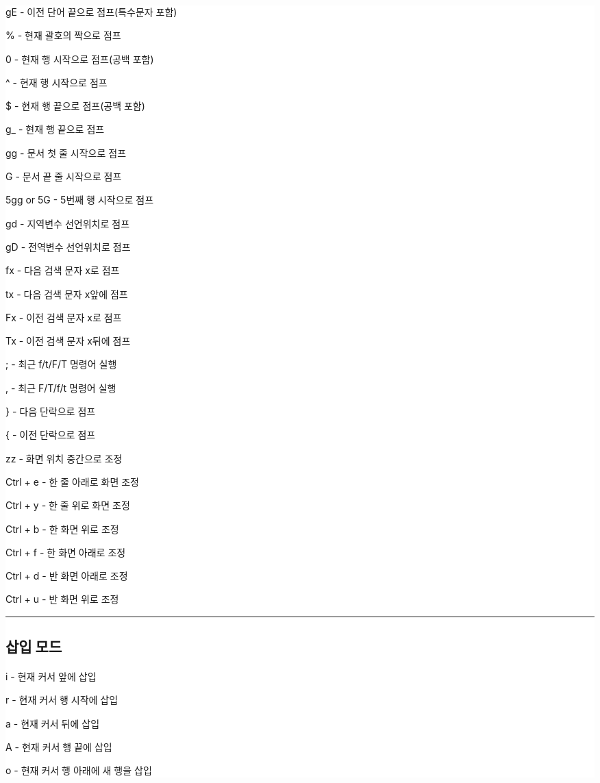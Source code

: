 gE - 이전 단어 끝으로 점프(특수문자 포함)

% - 현재 괄호의 짝으로 점프

0 - 현재 행 시작으로 점프(공백 포함)

^ - 현재 행 시작으로 점프

$ - 현재 행 끝으로 점프(공백 포함)

g_ - 현재 행 끝으로 점프

gg - 문서 첫 줄 시작으로 점프

G - 문서 끝 줄 시작으로 점프

5gg or 5G - 5번째 행 시작으로 점프

gd - 지역변수 선언위치로 점프

gD - 전역변수 선언위치로 점프

fx - 다음 검색 문자 x로 점프 

tx - 다음 검색 문자 x앞에 점프

Fx - 이전 검색 문자 x로 점프

Tx - 이전 검색 문자 x뒤에 점프

; - 최근 f/t/F/T 명령어 실행

, - 최근 F/T/f/t 명령어 실행

} - 다음 단락으로 점프

{ - 이전 단락으로 점프

zz - 화면 위치 중간으로 조정

Ctrl + e - 한 줄 아래로 화면 조정

Ctrl + y - 한 줄 위로 화면 조정

Ctrl + b - 한 화면 위로 조정

Ctrl + f - 한 화면 아래로 조정

Ctrl + d - 반 화면 아래로 조정

Ctrl + u - 반 화면 위로 조정

--- 
## 삽입 모드

i - 현재 커서 앞에 삽입

r - 현재 커서 행 시작에 삽입

a - 현재 커서 뒤에 삽입

A - 현재 커서 행 끝에 삽입

o - 현재 커서 행 아래에 새 행을 삽입
